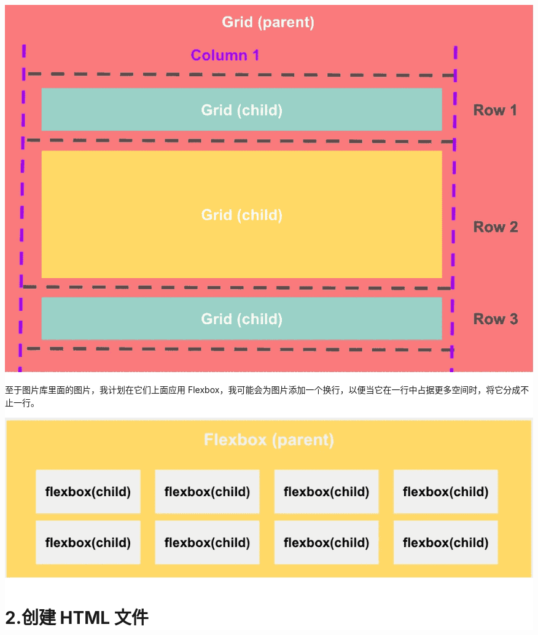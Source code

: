 ![](img/f76da2850496073cdedc790e1f8fa6b6.png)

至于图片库里面的图片，我计划在它们上面应用 Flexbox，我可能会为图片添加一个换行，以便当它在一行中占据更多空间时，将它分成不止一行。

![](img/5fa227bd010e569f9e6f4c057e7e3aff.png)

# 2.创建 HTML 文件
